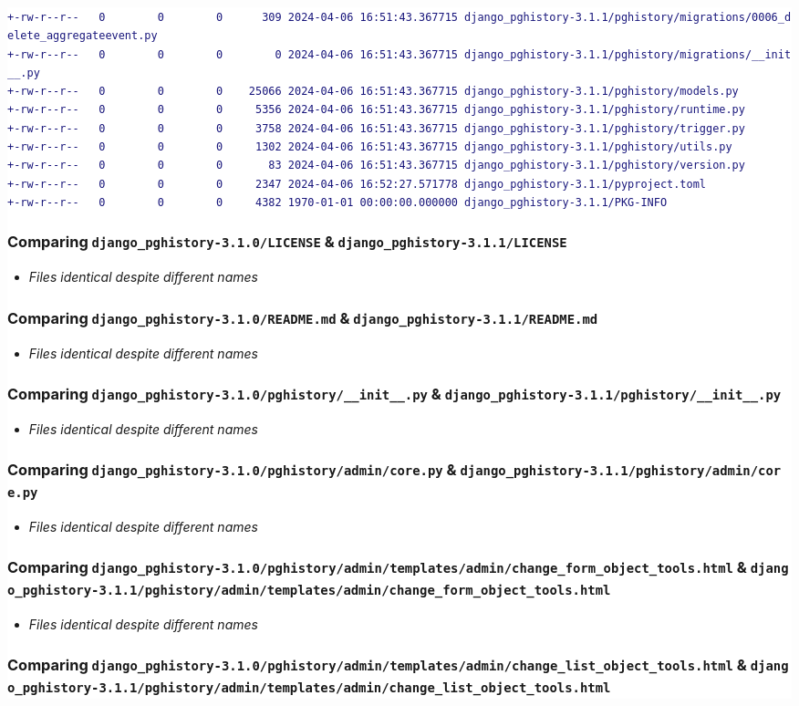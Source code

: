 ```diff
+-rw-r--r--   0        0        0      309 2024-04-06 16:51:43.367715 django_pghistory-3.1.1/pghistory/migrations/0006_delete_aggregateevent.py
+-rw-r--r--   0        0        0        0 2024-04-06 16:51:43.367715 django_pghistory-3.1.1/pghistory/migrations/__init__.py
+-rw-r--r--   0        0        0    25066 2024-04-06 16:51:43.367715 django_pghistory-3.1.1/pghistory/models.py
+-rw-r--r--   0        0        0     5356 2024-04-06 16:51:43.367715 django_pghistory-3.1.1/pghistory/runtime.py
+-rw-r--r--   0        0        0     3758 2024-04-06 16:51:43.367715 django_pghistory-3.1.1/pghistory/trigger.py
+-rw-r--r--   0        0        0     1302 2024-04-06 16:51:43.367715 django_pghistory-3.1.1/pghistory/utils.py
+-rw-r--r--   0        0        0       83 2024-04-06 16:51:43.367715 django_pghistory-3.1.1/pghistory/version.py
+-rw-r--r--   0        0        0     2347 2024-04-06 16:52:27.571778 django_pghistory-3.1.1/pyproject.toml
+-rw-r--r--   0        0        0     4382 1970-01-01 00:00:00.000000 django_pghistory-3.1.1/PKG-INFO
```

### Comparing `django_pghistory-3.1.0/LICENSE` & `django_pghistory-3.1.1/LICENSE`

 * *Files identical despite different names*

### Comparing `django_pghistory-3.1.0/README.md` & `django_pghistory-3.1.1/README.md`

 * *Files identical despite different names*

### Comparing `django_pghistory-3.1.0/pghistory/__init__.py` & `django_pghistory-3.1.1/pghistory/__init__.py`

 * *Files identical despite different names*

### Comparing `django_pghistory-3.1.0/pghistory/admin/core.py` & `django_pghistory-3.1.1/pghistory/admin/core.py`

 * *Files identical despite different names*

### Comparing `django_pghistory-3.1.0/pghistory/admin/templates/admin/change_form_object_tools.html` & `django_pghistory-3.1.1/pghistory/admin/templates/admin/change_form_object_tools.html`

 * *Files identical despite different names*

### Comparing `django_pghistory-3.1.0/pghistory/admin/templates/admin/change_list_object_tools.html` & `django_pghistory-3.1.1/pghistory/admin/templates/admin/change_list_object_tools.html`
